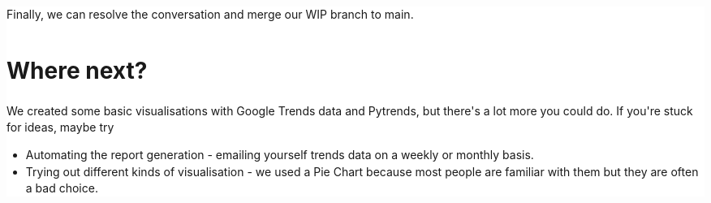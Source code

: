 Finally, we can resolve the conversation and merge our WIP branch to main.

# Where next?

We created some basic visualisations with Google Trends data and Pytrends, but there's a lot more you could do. If you're stuck for ideas, maybe try

- Automating the report generation - emailing yourself trends data on a weekly or monthly basis.
- Trying out different kinds of visualisation - we used a Pie Chart because most people are familiar with them but they are often a bad choice.

